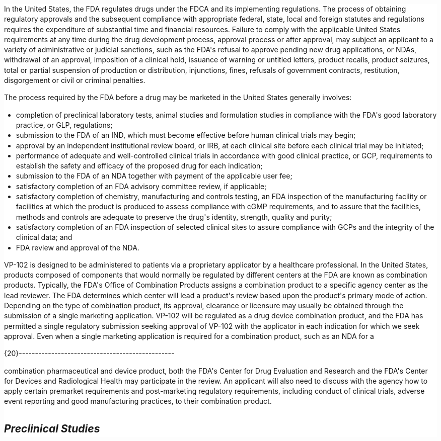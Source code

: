 In the United States, the FDA regulates drugs under the FDCA and its implementing regulations. The process of obtaining regulatory approvals and the subsequent compliance with appropriate federal, state, local and foreign statutes and regulations requires the expenditure of substantial time and financial resources. Failure to comply with the applicable United States requirements at any time during the drug development process, approval process or after approval, may subject an applicant to a variety of administrative or judicial sanctions, such as the FDA's refusal to approve pending new drug applications, or NDAs, withdrawal of an approval, imposition of a clinical hold, issuance of warning or untitled letters, product recalls, product seizures, total or partial suspension of production or distribution, injunctions, fines, refusals of government contracts, restitution, disgorgement or civil or criminal penalties.

The process required by the FDA before a drug may be marketed in the United States generally involves:

- completion of preclinical laboratory tests, animal studies and formulation studies in compliance with the FDA's good laboratory practice, or GLP, regulations;
- submission to the FDA of an IND, which must become effective before human clinical trials may begin;
- approval by an independent institutional review board, or IRB, at each clinical site before each clinical trial may be initiated;
- performance of adequate and well-controlled clinical trials in accordance with good clinical practice, or GCP, requirements to establish the safety and efficacy of the proposed drug for each indication;
- submission to the FDA of an NDA together with payment of the applicable user fee;
- satisfactory completion of an FDA advisory committee review, if applicable;
- satisfactory completion of chemistry, manufacturing and controls testing, an FDA inspection of the manufacturing facility or facilities at which the product is produced to assess compliance with cGMP requirements, and to assure that the facilities, methods and controls are adequate to preserve the drug's identity, strength, quality and purity;
- satisfactory completion of an FDA inspection of selected clinical sites to assure compliance with GCPs and the integrity of the clinical data; and
- FDA review and approval of the NDA.

VP-102 is designed to be administered to patients via a proprietary applicator by a healthcare professional. In the United States, products composed of components that would normally be regulated by different centers at the FDA are known as combination products. Typically, the FDA's Office of Combination Products assigns a combination product to a specific agency center as the lead reviewer. The FDA determines which center will lead a product's review based upon the product's primary mode of action. Depending on the type of combination product, its approval, clearance or licensure may usually be obtained through the submission of a single marketing application. VP-102 will be regulated as a drug device combination product, and the FDA has permitted a single regulatory submission seeking approval of VP-102 with the applicator in each indication for which we seek approval. Even when a single marketing application is required for a combination product, such as an NDA for a

{20}------------------------------------------------

combination pharmaceutical and device product, both the FDA's Center for Drug Evaluation and Research and the FDA's Center for Devices and Radiological Health may participate in the review. An applicant will also need to discuss with the agency how to apply certain premarket requirements and post-marketing regulatory requirements, including conduct of clinical trials, adverse event reporting and good manufacturing practices, to their combination product.

## *Preclinical Studies*
